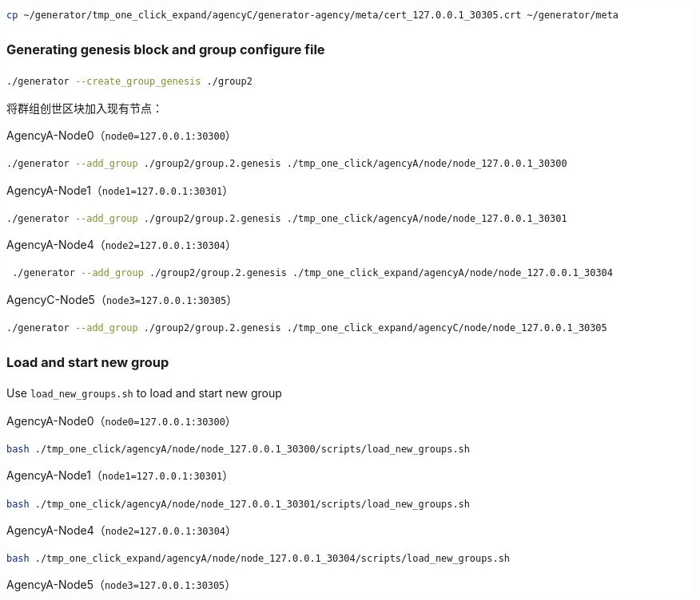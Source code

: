 ```bash
cp ~/generator/tmp_one_click_expand/agencyC/generator-agency/meta/cert_127.0.0.1_30305.crt ~/generator/meta
```

### Generating genesis block and group configure file

```bash
./generator --create_group_genesis ./group2
```

将群组创世区块加入现有节点：

AgencyA-Node0（`node0=127.0.0.1:30300`）

```bash
./generator --add_group ./group2/group.2.genesis ./tmp_one_click/agencyA/node/node_127.0.0.1_30300
```

AgencyA-Node1（`node1=127.0.0.1:30301`）

```bash
./generator --add_group ./group2/group.2.genesis ./tmp_one_click/agencyA/node/node_127.0.0.1_30301
```

AgencyA-Node4（`node2=127.0.0.1:30304`）

```bash
 ./generator --add_group ./group2/group.2.genesis ./tmp_one_click_expand/agencyA/node/node_127.0.0.1_30304
```

AgencyC-Node5（`node3=127.0.0.1:30305`）

```bash
./generator --add_group ./group2/group.2.genesis ./tmp_one_click_expand/agencyC/node/node_127.0.0.1_30305
```

### Load and start new group

Use `load_new_groups.sh` to load and start new group

AgencyA-Node0（`node0=127.0.0.1:30300`）

```bash
bash ./tmp_one_click/agencyA/node/node_127.0.0.1_30300/scripts/load_new_groups.sh
```

AgencyA-Node1（`node1=127.0.0.1:30301`）

```bash
bash ./tmp_one_click/agencyA/node/node_127.0.0.1_30301/scripts/load_new_groups.sh
```

AgencyA-Node4（`node2=127.0.0.1:30304`）

```bash
bash ./tmp_one_click_expand/agencyA/node/node_127.0.0.1_30304/scripts/load_new_groups.sh
```

AgencyA-Node5（`node3=127.0.0.1:30305`）
